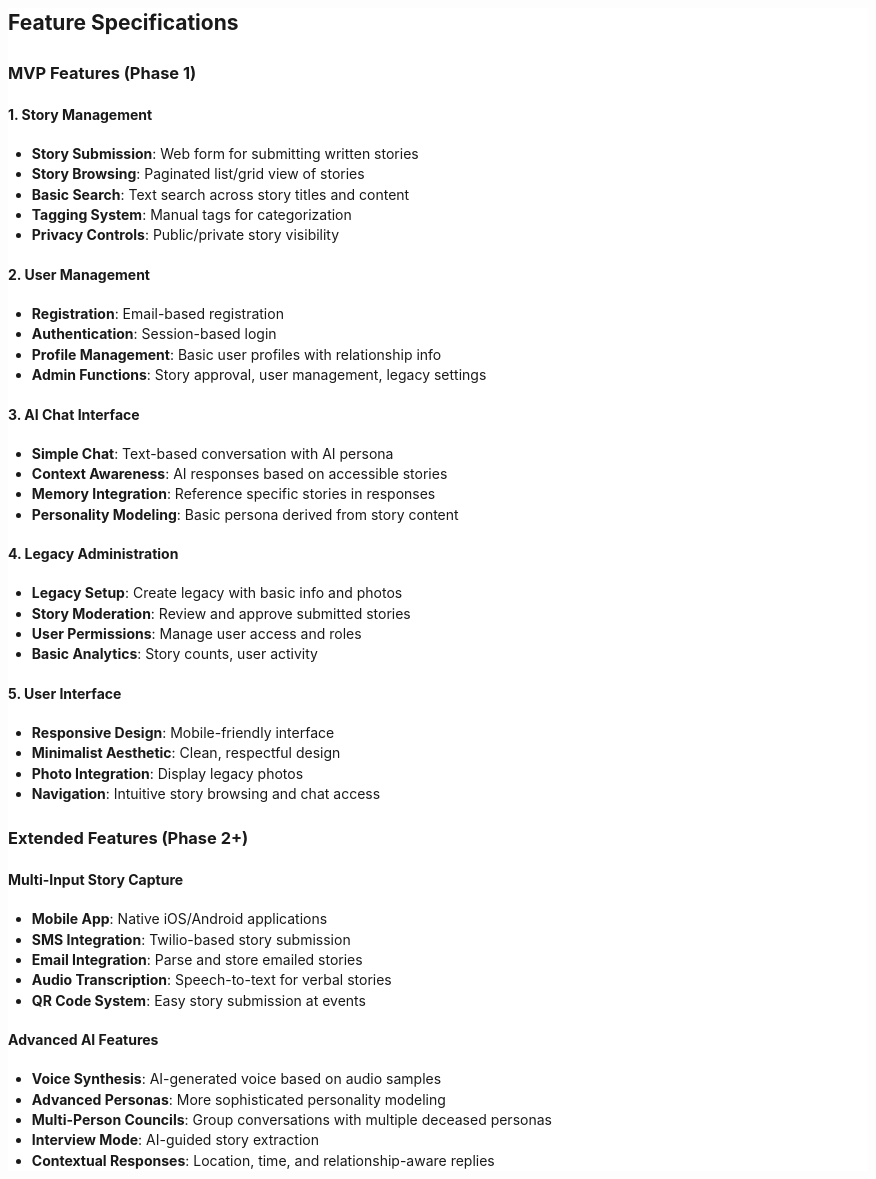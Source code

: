## Feature Specifications

### MVP Features (Phase 1)

#### 1. Story Management
- **Story Submission**: Web form for submitting written stories
- **Story Browsing**: Paginated list/grid view of stories
- **Basic Search**: Text search across story titles and content
- **Tagging System**: Manual tags for categorization
- **Privacy Controls**: Public/private story visibility

#### 2. User Management
- **Registration**: Email-based registration
- **Authentication**: Session-based login
- **Profile Management**: Basic user profiles with relationship info
- **Admin Functions**: Story approval, user management, legacy settings

#### 3. AI Chat Interface
- **Simple Chat**: Text-based conversation with AI persona
- **Context Awareness**: AI responses based on accessible stories
- **Memory Integration**: Reference specific stories in responses
- **Personality Modeling**: Basic persona derived from story content

#### 4. Legacy Administration
- **Legacy Setup**: Create legacy with basic info and photos
- **Story Moderation**: Review and approve submitted stories
- **User Permissions**: Manage user access and roles
- **Basic Analytics**: Story counts, user activity

#### 5. User Interface
- **Responsive Design**: Mobile-friendly interface
- **Minimalist Aesthetic**: Clean, respectful design
- **Photo Integration**: Display legacy photos
- **Navigation**: Intuitive story browsing and chat access

### Extended Features (Phase 2+)

#### Multi-Input Story Capture
- **Mobile App**: Native iOS/Android applications
- **SMS Integration**: Twilio-based story submission
- **Email Integration**: Parse and store emailed stories
- **Audio Transcription**: Speech-to-text for verbal stories
- **QR Code System**: Easy story submission at events

#### Advanced AI Features
- **Voice Synthesis**: AI-generated voice based on audio samples
- **Advanced Personas**: More sophisticated personality modeling
- **Multi-Person Councils**: Group conversations with multiple deceased personas
- **Interview Mode**: AI-guided story extraction
- **Contextual Responses**: Location, time, and relationship-aware replies
